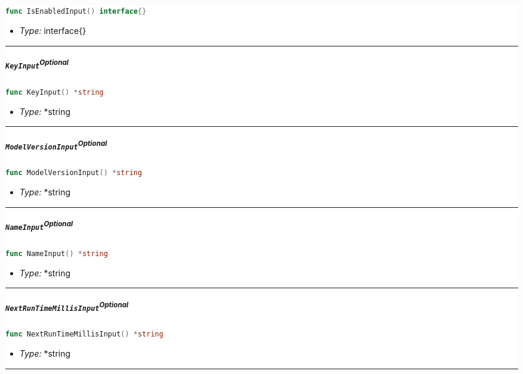 ```go
func IsEnabledInput() interface{}
```

- *Type:* interface{}

---

##### `KeyInput`<sup>Optional</sup> <a name="KeyInput" id="rhizo-co-terraform-provider-oci.dataintegrationWorkspaceApplicationTaskSchedule.DataintegrationWorkspaceApplicationTaskSchedule.property.keyInput"></a>

```go
func KeyInput() *string
```

- *Type:* *string

---

##### `ModelVersionInput`<sup>Optional</sup> <a name="ModelVersionInput" id="rhizo-co-terraform-provider-oci.dataintegrationWorkspaceApplicationTaskSchedule.DataintegrationWorkspaceApplicationTaskSchedule.property.modelVersionInput"></a>

```go
func ModelVersionInput() *string
```

- *Type:* *string

---

##### `NameInput`<sup>Optional</sup> <a name="NameInput" id="rhizo-co-terraform-provider-oci.dataintegrationWorkspaceApplicationTaskSchedule.DataintegrationWorkspaceApplicationTaskSchedule.property.nameInput"></a>

```go
func NameInput() *string
```

- *Type:* *string

---

##### `NextRunTimeMillisInput`<sup>Optional</sup> <a name="NextRunTimeMillisInput" id="rhizo-co-terraform-provider-oci.dataintegrationWorkspaceApplicationTaskSchedule.DataintegrationWorkspaceApplicationTaskSchedule.property.nextRunTimeMillisInput"></a>

```go
func NextRunTimeMillisInput() *string
```

- *Type:* *string

---